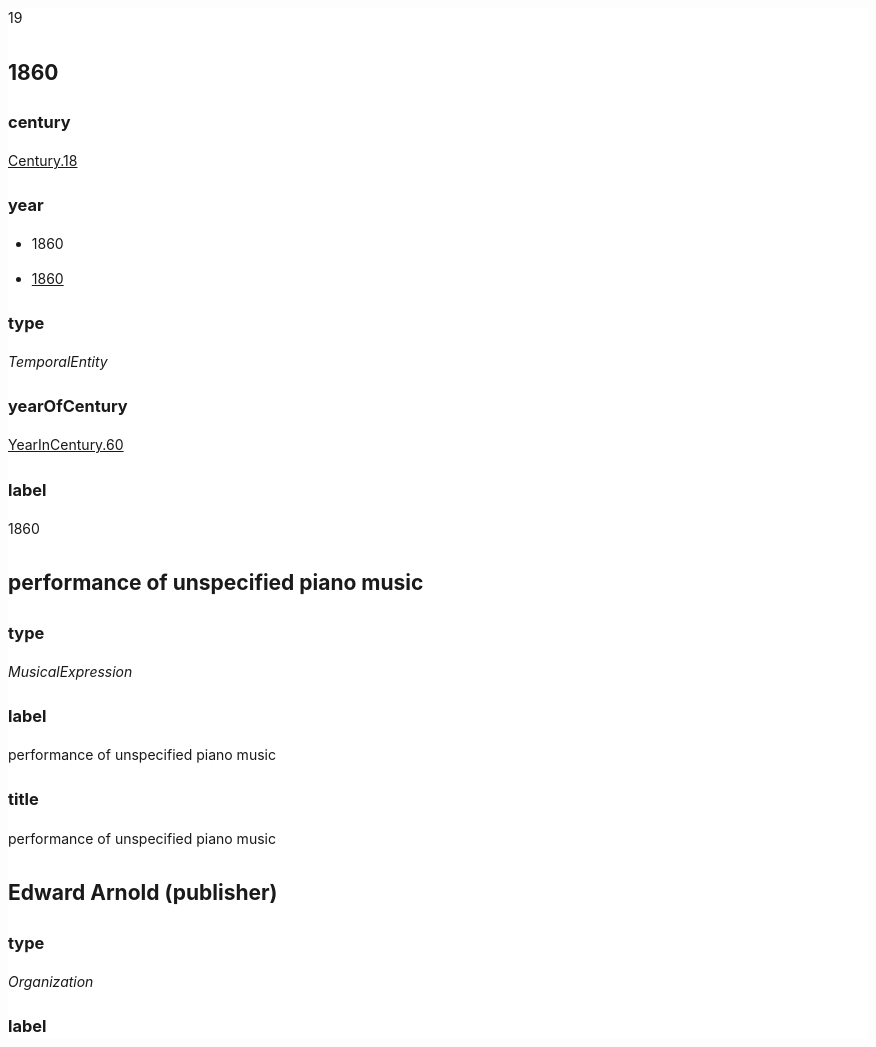 19

## 1860

### century


[Century.18](#Century.18)

### year

 - 1860

 - [1860](#1860)

### type


*TemporalEntity*

### yearOfCentury


[YearInCentury.60](#YearInCentury.60)

### label


1860

## performance of unspecified piano music

### type


*MusicalExpression*

### label


performance of unspecified piano music

### title


performance of unspecified piano music

## Edward Arnold (publisher)

### type


*Organization*

### label
